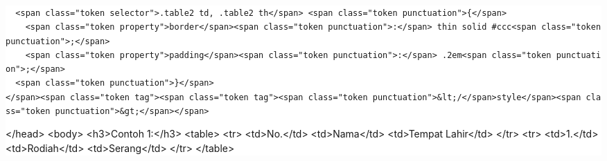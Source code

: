       <span class="token selector">.table2 td, .table2 th</span> <span class="token punctuation">{</span>
      	<span class="token property">border</span><span class="token punctuation">:</span> thin solid #ccc<span class="token punctuation">;</span>
      	<span class="token property">padding</span><span class="token punctuation">:</span> .2em<span class="token punctuation">;</span>
      <span class="token punctuation">}</span>
    </span><span class="token tag"><span class="token tag"><span class="token punctuation">&lt;/</span>style</span><span class="token punctuation">&gt;</span></span>
  <span class="token tag"><span class="token tag"><span class="token punctuation">&lt;/</span>head</span><span class="token punctuation">&gt;</span></span>
  <span class="token tag"><span class="token tag"><span class="token punctuation">&lt;</span>body</span><span class="token punctuation">&gt;</span></span>
    <span class="token tag"><span class="token tag"><span class="token punctuation">&lt;</span>h3</span><span class="token punctuation">&gt;</span></span>Contoh 1:<span class="token tag"><span class="token tag"><span class="token punctuation">&lt;/</span>h3</span><span class="token punctuation">&gt;</span></span>
    <span class="token tag"><span class="token tag"><span class="token punctuation">&lt;</span>table</span><span class="token punctuation">&gt;</span></span>
      <span class="token tag"><span class="token tag"><span class="token punctuation">&lt;</span>tr</span><span class="token punctuation">&gt;</span></span>
        <span class="token tag"><span class="token tag"><span class="token punctuation">&lt;</span>td</span><span class="token punctuation">&gt;</span></span>No.<span class="token tag"><span class="token tag"><span class="token punctuation">&lt;/</span>td</span><span class="token punctuation">&gt;</span></span>
        <span class="token tag"><span class="token tag"><span class="token punctuation">&lt;</span>td</span><span class="token punctuation">&gt;</span></span>Nama<span class="token tag"><span class="token tag"><span class="token punctuation">&lt;/</span>td</span><span class="token punctuation">&gt;</span></span>
        <span class="token tag"><span class="token tag"><span class="token punctuation">&lt;</span>td</span><span class="token punctuation">&gt;</span></span>Tempat Lahir<span class="token tag"><span class="token tag"><span class="token punctuation">&lt;/</span>td</span><span class="token punctuation">&gt;</span></span>
      <span class="token tag"><span class="token tag"><span class="token punctuation">&lt;/</span>tr</span><span class="token punctuation">&gt;</span></span>
      <span class="token tag"><span class="token tag"><span class="token punctuation">&lt;</span>tr</span><span class="token punctuation">&gt;</span></span>
        <span class="token tag"><span class="token tag"><span class="token punctuation">&lt;</span>td</span><span class="token punctuation">&gt;</span></span>1.<span class="token tag"><span class="token tag"><span class="token punctuation">&lt;/</span>td</span><span class="token punctuation">&gt;</span></span>
        <span class="token tag"><span class="token tag"><span class="token punctuation">&lt;</span>td</span><span class="token punctuation">&gt;</span></span>Rodiah<span class="token tag"><span class="token tag"><span class="token punctuation">&lt;/</span>td</span><span class="token punctuation">&gt;</span></span>
        <span class="token tag"><span class="token tag"><span class="token punctuation">&lt;</span>td</span><span class="token punctuation">&gt;</span></span>Serang<span class="token tag"><span class="token tag"><span class="token punctuation">&lt;/</span>td</span><span class="token punctuation">&gt;</span></span>
      <span class="token tag"><span class="token tag"><span class="token punctuation">&lt;/</span>tr</span><span class="token punctuation">&gt;</span></span>
    <span class="token tag"><span class="token tag"><span class="token punctuation">&lt;/</span>table</span><span class="token punctuation">&gt;</span></span>
